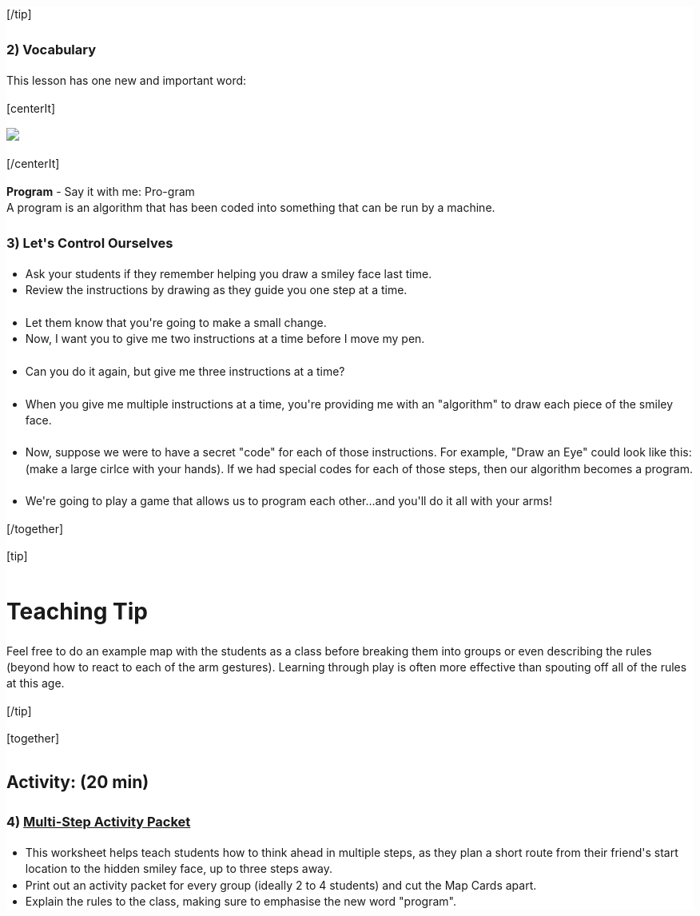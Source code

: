 [/tip]


### <a name="Vocab"></a> 2) Vocabulary
This lesson has one new and important word:<br/>

[centerIt]

![](vocab.png)

[/centerIt]

**Program** - Say it with me: Pro-gram <br/>
A program is an algorithm that has been coded into something that can be run by a machine. 

### <a name="GetStarted"></a> 3) Let's Control Ourselves
- Ask your students if they remember helping you draw a smiley face last time.
 - Review the instructions by drawing as they guide you one step at a time.
<br/><br/>
- Let them know that you're going to make a small change.
 - Now, I want you to give me two instructions at a time before I move my pen.
<br/><br/>
- Can you do it again, but give me three instructions at a time?
<br/><br/>
- When you give me multiple instructions at a time, you're providing me with an "algorithm" to draw each piece of the smiley face.
<br/><br/>
- Now, suppose we were to have a secret "code" for each of those instructions.  For example, "Draw an Eye" could look like this: (make a large cirlce with your hands). If we had special codes for each of those steps, then our algorithm becomes a program.
<br/><br/>
- We're going to play a game that allows us to program each other...and you'll do it all with your arms!

[/together]

[tip]

# Teaching Tip
Feel free to do an example map with the students as a class before breaking them into groups or even describing the rules (beyond how to react to each of the arm gestures).  Learning through play is often more effective than spouting off all of the rules at this age. 

[/tip]

[together]

## Activity: (20 min)
### <a name="Activity1"></a> 4) [Multi-Step Activity Packet](https://drive.google.com/file/d/0B_6_OvabUXVJUklNOVlxbm5pYTQ/edit?usp=sharing)
- This worksheet helps teach students how to think ahead in multiple steps, as they  plan a short route from their friend's start location to the hidden smiley face, up to three steps away.
- Print out an activity packet for every group (ideally 2 to 4 students) and cut the Map Cards apart. 
- Explain the rules to the class, making sure to emphasise the new word "program".
